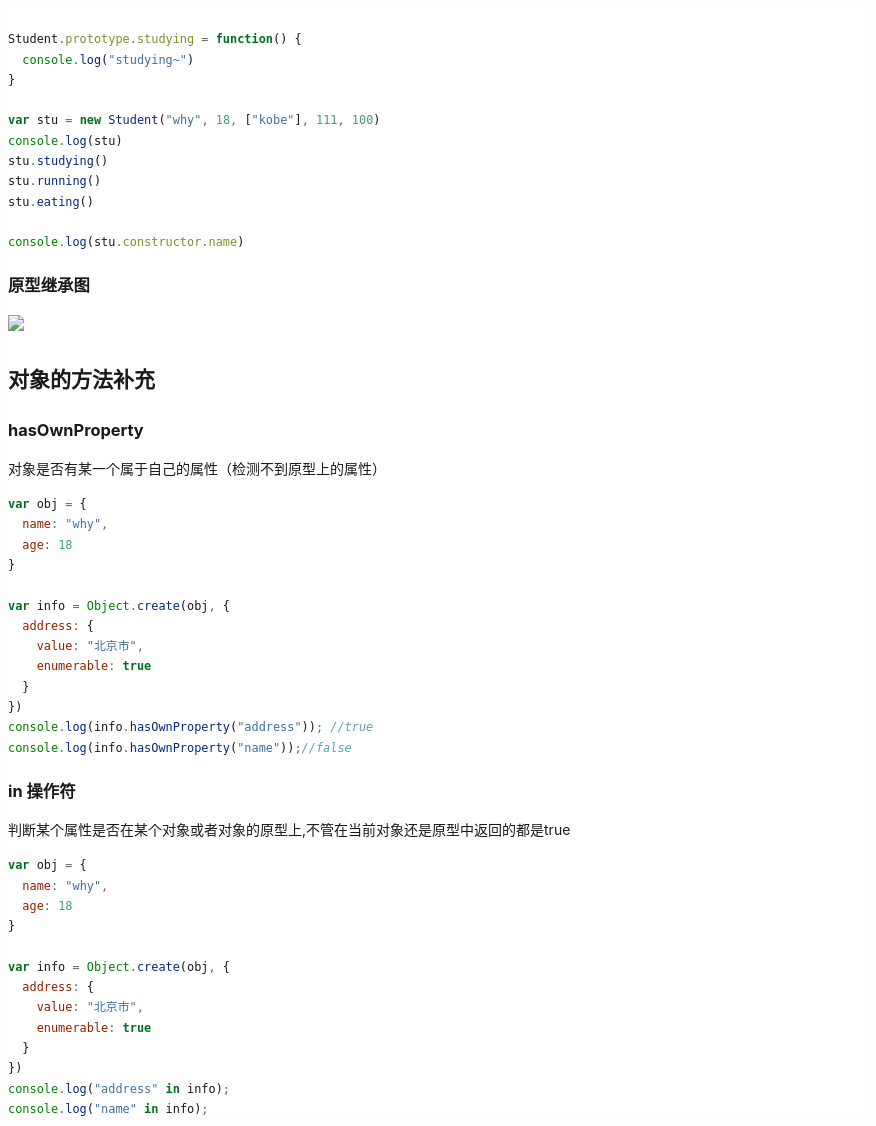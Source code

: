 ```js

Student.prototype.studying = function() {
  console.log("studying~")
}

var stu = new Student("why", 18, ["kobe"], 111, 100)
console.log(stu)
stu.studying()
stu.running()
stu.eating()

console.log(stu.constructor.name)
```

### 原型继承图
![](/12.png)

## 对象的方法补充

### hasOwnProperty

对象是否有某一个属于自己的属性（检测不到原型上的属性）

```js
var obj = {
  name: "why",
  age: 18
}

var info = Object.create(obj, {
  address: {
    value: "北京市",
    enumerable: true
  }
})
console.log(info.hasOwnProperty("address")); //true
console.log(info.hasOwnProperty("name"));//false
```

### in 操作符

判断某个属性是否在某个对象或者对象的原型上,不管在当前对象还是原型中返回的都是true

```js
var obj = {
  name: "why",
  age: 18
}

var info = Object.create(obj, {
  address: {
    value: "北京市",
    enumerable: true
  }
})
console.log("address" in info);
console.log("name" in info);
```
